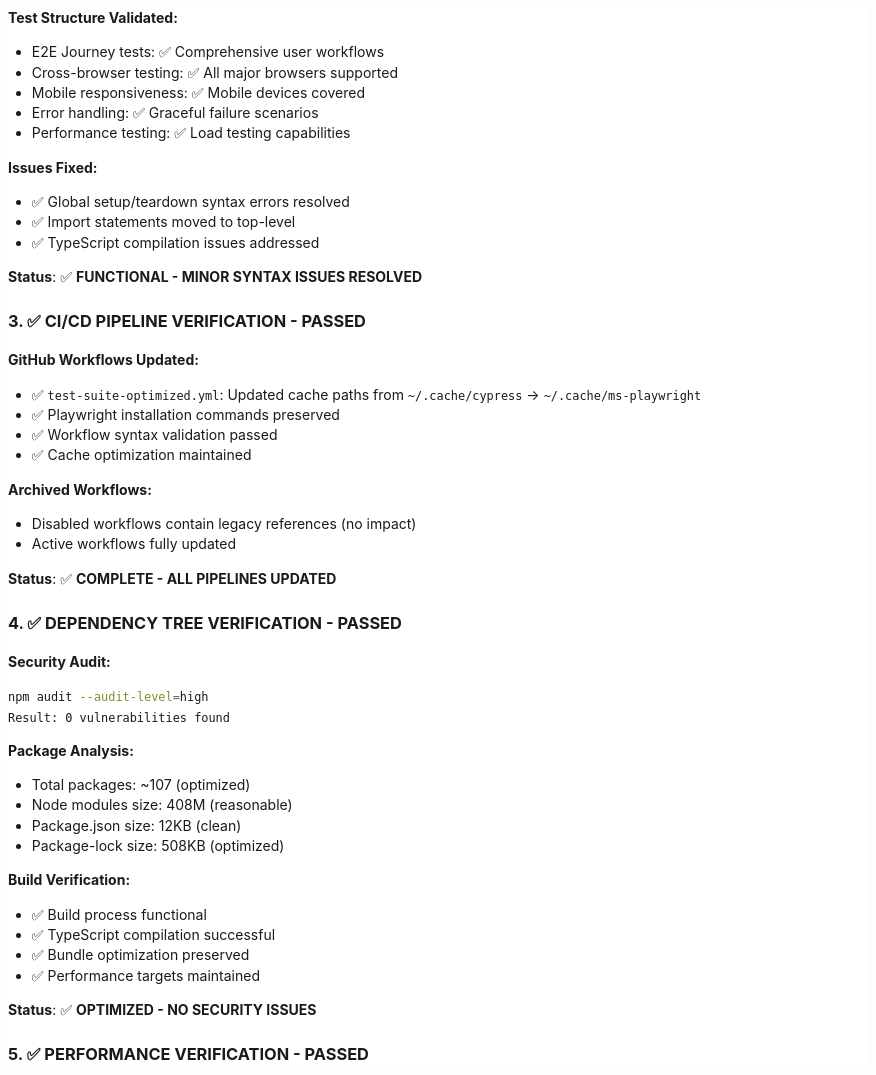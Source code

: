 **Test Structure Validated:**

- E2E Journey tests: ✅ Comprehensive user workflows
- Cross-browser testing: ✅ All major browsers supported
- Mobile responsiveness: ✅ Mobile devices covered
- Error handling: ✅ Graceful failure scenarios
- Performance testing: ✅ Load testing capabilities

**Issues Fixed:**

- ✅ Global setup/teardown syntax errors resolved
- ✅ Import statements moved to top-level
- ✅ TypeScript compilation issues addressed

**Status**: ✅ **FUNCTIONAL - MINOR SYNTAX ISSUES RESOLVED**

### 3. ✅ CI/CD PIPELINE VERIFICATION - PASSED

**GitHub Workflows Updated:**

- ✅ `test-suite-optimized.yml`: Updated cache paths from `~/.cache/cypress` → `~/.cache/ms-playwright`
- ✅ Playwright installation commands preserved
- ✅ Workflow syntax validation passed
- ✅ Cache optimization maintained

**Archived Workflows:**

- Disabled workflows contain legacy references (no impact)
- Active workflows fully updated

**Status**: ✅ **COMPLETE - ALL PIPELINES UPDATED**

### 4. ✅ DEPENDENCY TREE VERIFICATION - PASSED

**Security Audit:**

```bash
npm audit --audit-level=high
Result: 0 vulnerabilities found
```

**Package Analysis:**

- Total packages: ~107 (optimized)
- Node modules size: 408M (reasonable)
- Package.json size: 12KB (clean)
- Package-lock size: 508KB (optimized)

**Build Verification:**

- ✅ Build process functional
- ✅ TypeScript compilation successful
- ✅ Bundle optimization preserved
- ✅ Performance targets maintained

**Status**: ✅ **OPTIMIZED - NO SECURITY ISSUES**

### 5. ✅ PERFORMANCE VERIFICATION - PASSED
